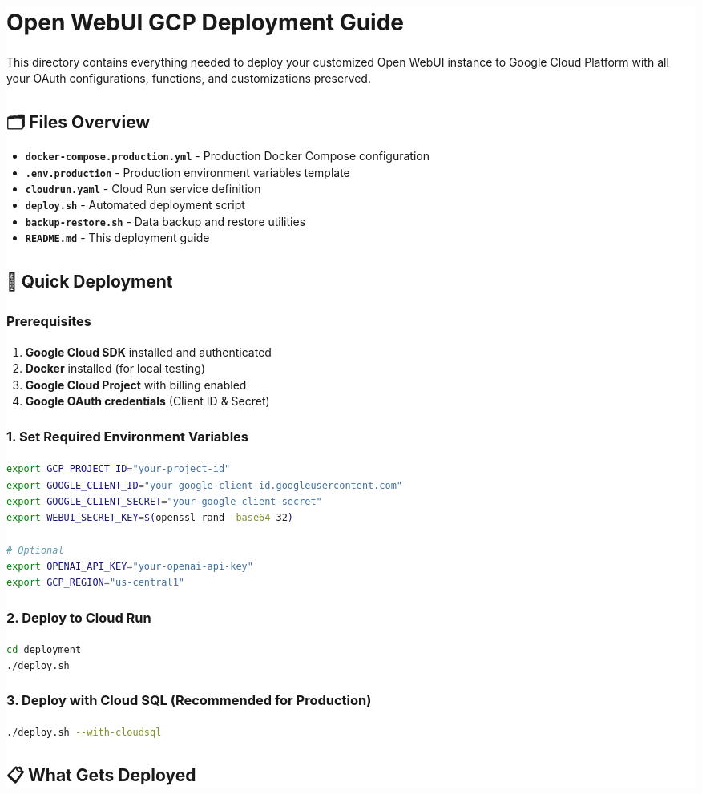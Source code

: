 # Open WebUI GCP Deployment Guide

This directory contains everything needed to deploy your customized Open WebUI instance to Google Cloud Platform with all your OAuth configurations, functions, and customizations preserved.

## 🗂️ Files Overview

- **`docker-compose.production.yml`** - Production Docker Compose configuration
- **`.env.production`** - Production environment variables template
- **`cloudrun.yaml`** - Cloud Run service definition
- **`deploy.sh`** - Automated deployment script
- **`backup-restore.sh`** - Data backup and restore utilities
- **`README.md`** - This deployment guide

## 🚀 Quick Deployment

### Prerequisites

1. **Google Cloud SDK** installed and authenticated
2. **Docker** installed (for local testing)
3. **Google Cloud Project** with billing enabled
4. **Google OAuth credentials** (Client ID & Secret)

### 1. Set Required Environment Variables

```bash
export GCP_PROJECT_ID="your-project-id"
export GOOGLE_CLIENT_ID="your-google-client-id.googleusercontent.com"
export GOOGLE_CLIENT_SECRET="your-google-client-secret"
export WEBUI_SECRET_KEY=$(openssl rand -base64 32)

# Optional
export OPENAI_API_KEY="your-openai-api-key"
export GCP_REGION="us-central1"
```

### 2. Deploy to Cloud Run

```bash
cd deployment
./deploy.sh
```

### 3. Deploy with Cloud SQL (Recommended for Production)

```bash
./deploy.sh --with-cloudsql
```

## 📋 What Gets Deployed

